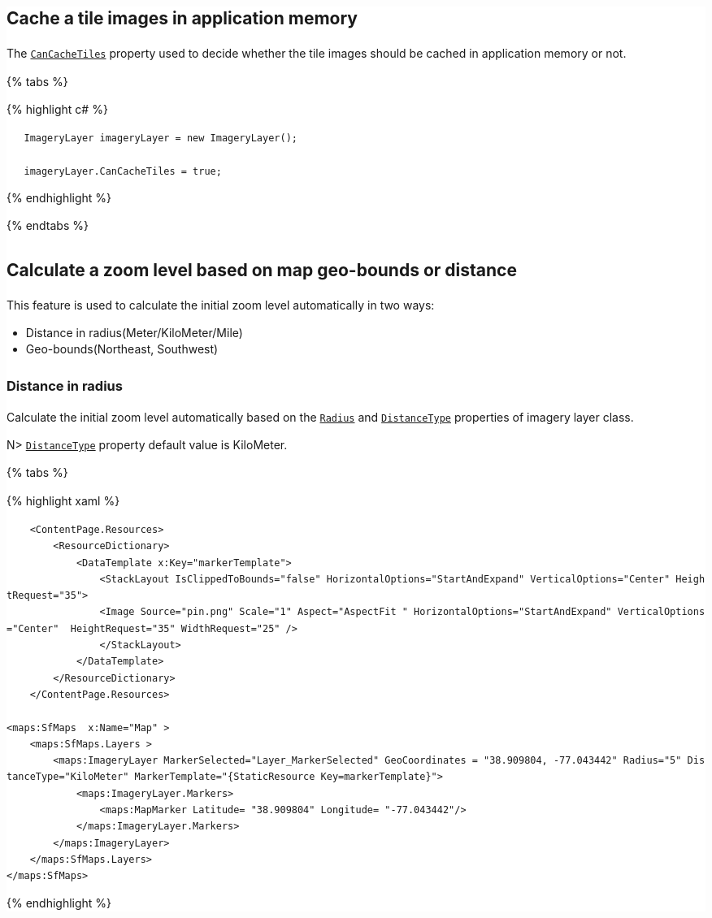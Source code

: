 ## Cache a tile images in application memory

The [`CanCacheTiles`](https://help.syncfusion.com/cr/xamarin/Syncfusion.SfMaps.XForms.ImageryLayer.html#Syncfusion_SfMaps_XForms_ImageryLayer_CanCacheTiles) property used to decide whether the tile images should be cached in application memory or not.

{% tabs %}

{% highlight c# %}

       ImageryLayer imageryLayer = new ImageryLayer();

       imageryLayer.CanCacheTiles = true;

{% endhighlight %}

{% endtabs %}

## Calculate a zoom level based on map geo-bounds or distance

This feature is used to calculate the initial zoom level automatically in two ways:

* Distance in radius(Meter/KiloMeter/Mile)
* Geo-bounds(Northeast, Southwest)

### Distance in radius 

Calculate the initial zoom level automatically based on the [`Radius`](https://help.syncfusion.com/cr/xamarin/Syncfusion.SfMaps.XForms.ImageryLayer.html#Syncfusion_SfMaps_XForms_ImageryLayer_Radius) and [`DistanceType`](https://help.syncfusion.com/cr/xamarin/Syncfusion.SfMaps.XForms.ImageryLayer.html#Syncfusion_SfMaps_XForms_ImageryLayer_DistanceType) properties of imagery layer class.

N> [`DistanceType`](https://help.syncfusion.com/cr/xamarin/Syncfusion.SfMaps.XForms.ImageryLayer.html#Syncfusion_SfMaps_XForms_ImageryLayer_DistanceType) property default value is KiloMeter.

{% tabs %}

{% highlight xaml %}

        <ContentPage.Resources>
            <ResourceDictionary>
                <DataTemplate x:Key="markerTemplate">
                    <StackLayout IsClippedToBounds="false" HorizontalOptions="StartAndExpand" VerticalOptions="Center" HeightRequest="35">
                    <Image Source="pin.png" Scale="1" Aspect="AspectFit " HorizontalOptions="StartAndExpand" VerticalOptions="Center"  HeightRequest="35" WidthRequest="25" />
                    </StackLayout>
                </DataTemplate>
            </ResourceDictionary>
        </ContentPage.Resources>

    <maps:SfMaps  x:Name="Map" >
        <maps:SfMaps.Layers >
            <maps:ImageryLayer MarkerSelected="Layer_MarkerSelected" GeoCoordinates = "38.909804, -77.043442" Radius="5" DistanceType="KiloMeter" MarkerTemplate="{StaticResource Key=markerTemplate}">
                <maps:ImageryLayer.Markers>
                    <maps:MapMarker Latitude= "38.909804" Longitude= "-77.043442"/>
                </maps:ImageryLayer.Markers>
            </maps:ImageryLayer>
        </maps:SfMaps.Layers>
    </maps:SfMaps>
	
{% endhighlight %}

